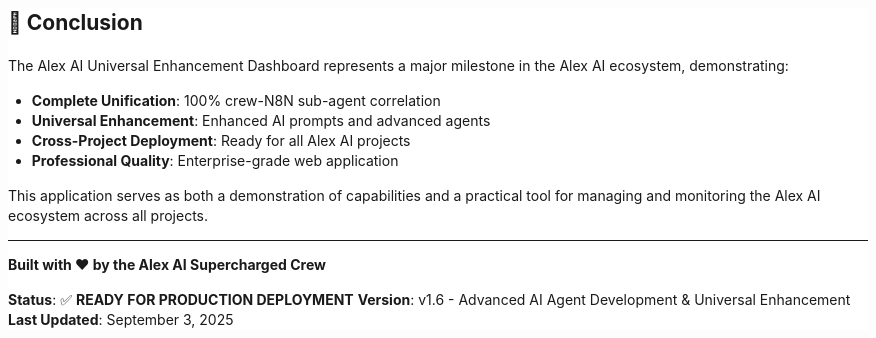 ## 🎉 Conclusion

The Alex AI Universal Enhancement Dashboard represents a major milestone in the Alex AI ecosystem, demonstrating:

- **Complete Unification**: 100% crew-N8N sub-agent correlation
- **Universal Enhancement**: Enhanced AI prompts and advanced agents
- **Cross-Project Deployment**: Ready for all Alex AI projects
- **Professional Quality**: Enterprise-grade web application

This application serves as both a demonstration of capabilities and a practical tool for managing and monitoring the Alex AI ecosystem across all projects.

---

**Built with ❤️ by the Alex AI Supercharged Crew**

**Status**: ✅ **READY FOR PRODUCTION DEPLOYMENT**
**Version**: v1.6 - Advanced AI Agent Development & Universal Enhancement
**Last Updated**: September 3, 2025
